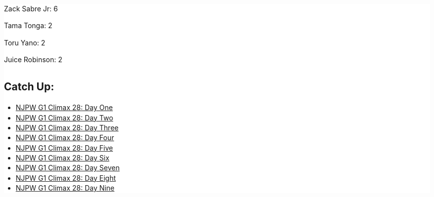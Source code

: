 Zack Sabre Jr: 6

Tama Tonga: 2

Toru Yano: 2

Juice Robinson: 2

## Catch Up:

- [NJPW G1 Climax 28: Day One](https://www.gansobomb.com/2018/07/14/njpw-g1-climax-28-day-one/)
- [NJPW G1 Climax 28: Day Two](https://www.gansobomb.com/2018/07/15/njpw-g1-climax-28-day-two/)
- [NJPW G1 Climax 28: Day Three](https://www.gansobomb.com/2018/07/16/njpw-g1-climax-28-day-three/)
- [NJPW G1 Climax 28: Day Four](https://www.gansobomb.com/2018/07/19/njpw-g1-climax-28-day-four/)
- [NJPW G1 Climax 28: Day Five](https://www.gansobomb.com/2018/07/20/njpw-g1-climax-28-day-five/)
- [NJPW G1 Climax 28: Day Six](https://www.gansobomb.com/2018/07/21/njpw-g1-climax-28-day-six/)
- [NJPW G1 Climax 28: Day Seven](https://www.gansobomb.com/2018/07/22/njpw-g1-cilmax-28-day-seven/)
- [NJPW G1 Climax 28: Day Eight](https://www.gansobomb.com/2018/07/26/njpw-g1-climax-28-day-eight/)
- [NJPW G1 Climax 28: Day Nine](https://www.gansobomb.com/2018/07/27/njpw-g1-climax-28-day-nine/)
